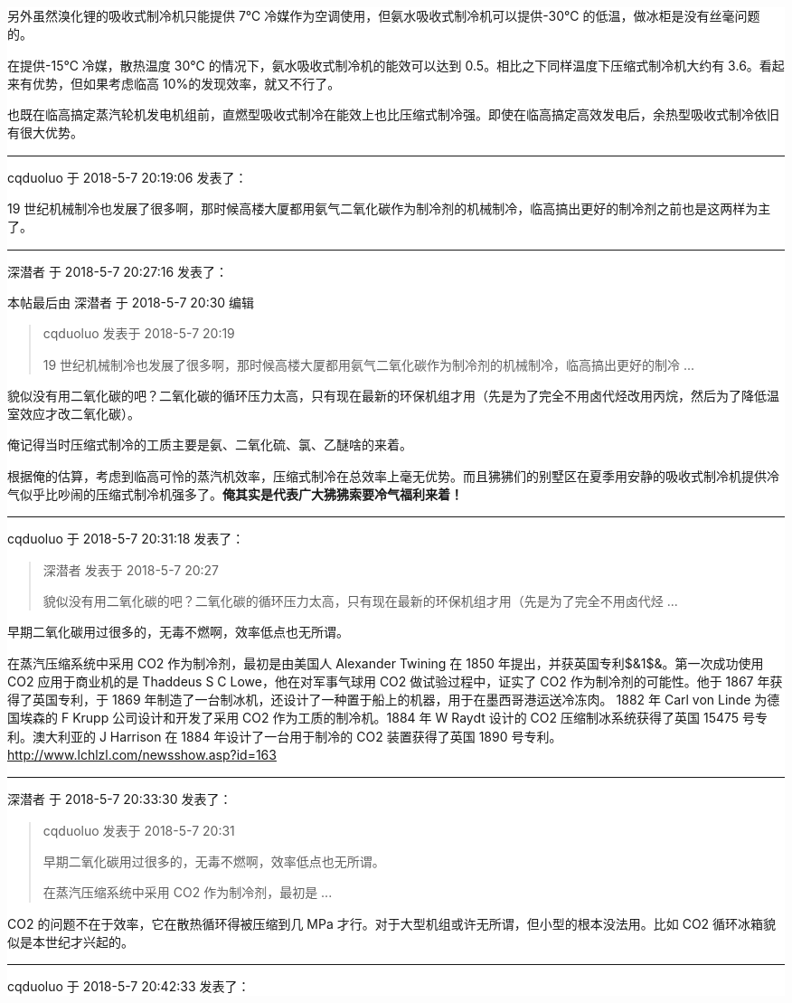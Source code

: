 另外虽然溴化锂的吸收式制冷机只能提供 7℃ 冷媒作为空调使用，但氨水吸收式制冷机可以提供-30℃ 的低温，做冰柜是没有丝毫问题的。

在提供-15℃ 冷媒，散热温度 30℃ 的情况下，氨水吸收式制冷机的能效可以达到 0.5。相比之下同样温度下压缩式制冷机大约有 3.6。看起来有优势，但如果考虑临高 10%的发现效率，就又不行了。

也既在临高搞定蒸汽轮机发电机组前，直燃型吸收式制冷在能效上也比压缩式制冷强。即使在临高搞定高效发电后，余热型吸收式制冷依旧有很大优势。

---

cqduoluo 于 2018-5-7 20:19:06 发表了：

19 世纪机械制冷也发展了很多啊，那时候高楼大厦都用氨气二氧化碳作为制冷剂的机械制冷，临高搞出更好的制冷剂之前也是这两样为主了。

---

深潜者 于 2018-5-7 20:27:16 发表了：

本帖最后由 深潜者 于 2018-5-7 20:30 编辑

> cqduoluo 发表于 2018-5-7 20:19
>
> 19 世纪机械制冷也发展了很多啊，那时候高楼大厦都用氨气二氧化碳作为制冷剂的机械制冷，临高搞出更好的制冷 ...

貌似没有用二氧化碳的吧？二氧化碳的循环压力太高，只有现在最新的环保机组才用（先是为了完全不用卤代烃改用丙烷，然后为了降低温室效应才改二氧化碳）。

俺记得当时压缩式制冷的工质主要是氨、二氧化硫、氯、乙醚啥的来着。

根据俺的估算，考虑到临高可怜的蒸汽机效率，压缩式制冷在总效率上毫无优势。而且狒狒们的别墅区在夏季用安静的吸收式制冷机提供冷气似乎比吵闹的压缩式制冷机强多了。**俺其实是代表广大狒狒索要冷气福利来着！**

---

cqduoluo 于 2018-5-7 20:31:18 发表了：

> 深潜者 发表于 2018-5-7 20:27
>
> 貌似没有用二氧化碳的吧？二氧化碳的循环压力太高，只有现在最新的环保机组才用（先是为了完全不用卤代烃 ...

早期二氧化碳用过很多的，无毒不燃啊，效率低点也无所谓。

在蒸汽压缩系统中采用 CO2 作为制冷剂，最初是由美国人 Alexander Twining 在 1850 年提出，并获英国专利\$&1\$&。第一次成功使用 CO2 应用于商业机的是 Thaddeus S C Lowe，他在对军事气球用 CO2 做试验过程中，证实了 CO2 作为制冷剂的可能性。他于 1867 年获得了英国专利，于 1869 年制造了一台制冰机，还设计了一种置于船上的机器，用于在墨西哥港运送冷冻肉。 1882 年 Carl von Linde 为德国埃森的 F Krupp 公司设计和开发了采用 CO2 作为工质的制冷机。1884 年 W Raydt 设计的 CO2 压缩制冰系统获得了英国 15475 号专利。澳大利亚的 J Harrison 在 1884 年设计了一台用于制冷的 CO2 装置获得了英国 1890 号专利。http://www.lchlzl.com/newsshow.asp?id=163

---

深潜者 于 2018-5-7 20:33:30 发表了：

> cqduoluo 发表于 2018-5-7 20:31
>
> 早期二氧化碳用过很多的，无毒不燃啊，效率低点也无所谓。
>
> 在蒸汽压缩系统中采用 CO2 作为制冷剂，最初是 ...

CO2 的问题不在于效率，它在散热循环得被压缩到几 MPa 才行。对于大型机组或许无所谓，但小型的根本没法用。比如 CO2 循环冰箱貌似是本世纪才兴起的。

---

cqduoluo 于 2018-5-7 20:42:33 发表了：
